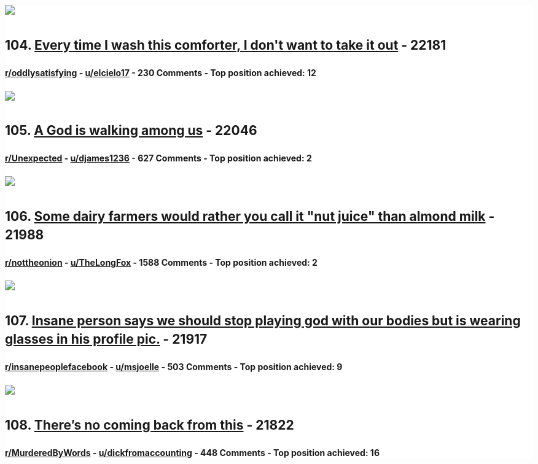 <a href="https://i.redd.it/gu86n5wnhfh21.jpg"><img src="https://b.thumbs.redditmedia.com/gGm3GKLZUstq0F7BY-UmCq2ijgNsaKXNxKs_gEEmMGc.jpg"></img></a>

## 104. [Every time I wash this comforter, I don't want to take it out](http://reddit.com/r/oddlysatisfying/comments/as5d5q/every_time_i_wash_this_comforter_i_dont_want_to/) - 22181
#### [r/oddlysatisfying](http://reddit.com/r/oddlysatisfying) - [u/elcielo17](http://reddit.com/u/elcielo17) - 230 Comments - Top position achieved: 12

<a href="https://imgur.com/T8xlZUT.jpg"><img src="https://a.thumbs.redditmedia.com/-O7bYDGrDJBw6CMNYeSzWMV0co-DU9br6NTSH-Bkyz8.jpg"></img></a>

## 105. [A God is walking among us](http://reddit.com/r/Unexpected/comments/asifoe/a_god_is_walking_among_us/) - 22046
#### [r/Unexpected](http://reddit.com/r/Unexpected) - [u/djames1236](http://reddit.com/u/djames1236) - 627 Comments - Top position achieved: 2

<a href="https://v.redd.it/rml4f7owqmh21"><img src="https://b.thumbs.redditmedia.com/fE1Zg4eiWT9IyoB6f9BSJrMN38KhIubWgXvLYhb26YA.jpg"></img></a>

## 106. [Some dairy farmers would rather you call it "nut juice" than almond milk](http://reddit.com/r/nottheonion/comments/asfob8/some_dairy_farmers_would_rather_you_call_it_nut/) - 21988
#### [r/nottheonion](http://reddit.com/r/nottheonion) - [u/TheLongFox](http://reddit.com/u/TheLongFox) - 1588 Comments - Top position achieved: 2

<a href="https://thetakeout.com/dairy-farmers-rather-you-call-it-nut-juice-almond-milk-1832732529"><img src="https://b.thumbs.redditmedia.com/JvRMnDkm4hPQR5jDDhawNtC8oQ_bD0iKqISuW1ufdnc.jpg"></img></a>

## 107. [Insane person says we should stop playing god with our bodies but is wearing glasses in his profile pic.](http://reddit.com/r/insanepeoplefacebook/comments/as9bgw/insane_person_says_we_should_stop_playing_god/) - 21917
#### [r/insanepeoplefacebook](http://reddit.com/r/insanepeoplefacebook) - [u/msjoelle](http://reddit.com/u/msjoelle) - 503 Comments - Top position achieved: 9

<a href="https://i.redd.it/gmok4pzwdih21.jpg"><img src="https://a.thumbs.redditmedia.com/JFJkh7O0ZVMmK-pAi_cvteqikzJNN85RmmKBRGKoKx0.jpg"></img></a>

## 108. [There’s no coming back from this](http://reddit.com/r/MurderedByWords/comments/as68hp/theres_no_coming_back_from_this/) - 21822
#### [r/MurderedByWords](http://reddit.com/r/MurderedByWords) - [u/dickfromaccounting](http://reddit.com/u/dickfromaccounting) - 448 Comments - Top position achieved: 16
